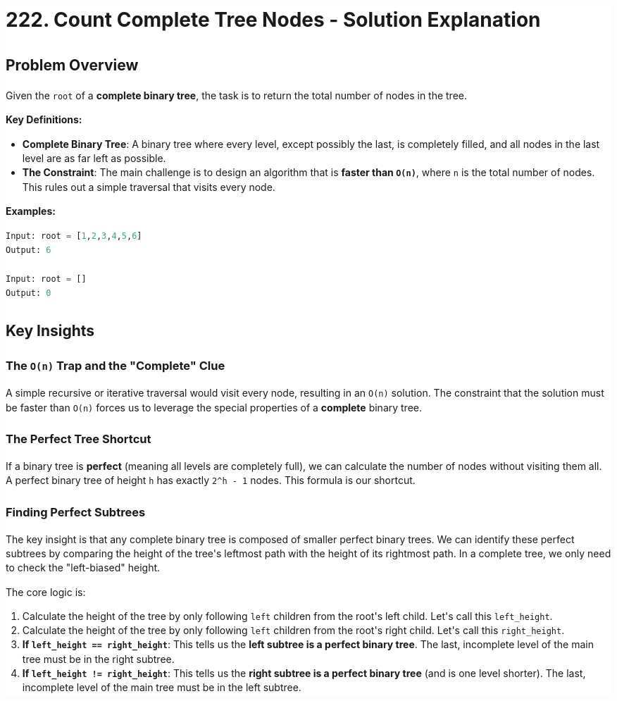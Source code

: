 # 222\. Count Complete Tree Nodes - Solution Explanation

## Problem Overview

Given the `root` of a **complete binary tree**, the task is to return the total number of nodes in the tree.

**Key Definitions:**

  - **Complete Binary Tree**: A binary tree where every level, except possibly the last, is completely filled, and all nodes in the last level are as far left as possible.
  - **The Constraint**: The main challenge is to design an algorithm that is **faster than `O(n)`**, where `n` is the total number of nodes. This rules out a simple traversal that visits every node.

**Examples:**

```python
Input: root = [1,2,3,4,5,6]
Output: 6

Input: root = []
Output: 0
```

## Key Insights

### The `O(n)` Trap and the "Complete" Clue

A simple recursive or iterative traversal would visit every node, resulting in an `O(n)` solution. The constraint that the solution must be faster than `O(n)` forces us to leverage the special properties of a **complete** binary tree.

### The Perfect Tree Shortcut

If a binary tree is **perfect** (meaning all levels are completely full), we can calculate the number of nodes without visiting them all. A perfect binary tree of height `h` has exactly `2^h - 1` nodes. This formula is our shortcut.

### Finding Perfect Subtrees

The key insight is that any complete binary tree is composed of smaller perfect binary trees. We can identify these perfect subtrees by comparing the height of the tree's leftmost path with the height of its rightmost path. In a complete tree, we only need to check the "left-biased" height.

The core logic is:

1.  Calculate the height of the tree by only following `left` children from the root's left child. Let's call this `left_height`.
2.  Calculate the height of the tree by only following `left` children from the root's right child. Let's call this `right_height`.
3.  **If `left_height == right_height`**: This tells us the **left subtree is a perfect binary tree**. The last, incomplete level of the main tree must be in the right subtree.
4.  **If `left_height != right_height`**: This tells us the **right subtree is a perfect binary tree** (and is one level shorter). The last, incomplete level of the main tree must be in the left subtree.
